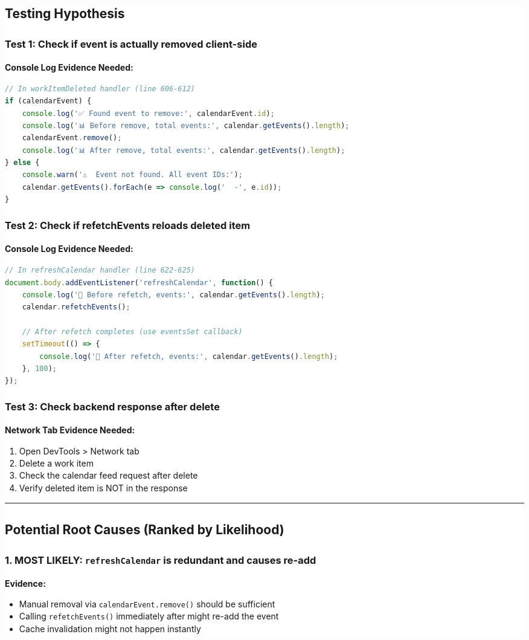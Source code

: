 ## Testing Hypothesis

### Test 1: Check if event is actually removed client-side

**Console Log Evidence Needed:**
```javascript
// In workItemDeleted handler (line 606-612)
if (calendarEvent) {
    console.log('✅ Found event to remove:', calendarEvent.id);
    console.log('📊 Before remove, total events:', calendar.getEvents().length);
    calendarEvent.remove();
    console.log('📊 After remove, total events:', calendar.getEvents().length);
} else {
    console.warn('⚠️  Event not found. All event IDs:');
    calendar.getEvents().forEach(e => console.log('  -', e.id));
}
```

### Test 2: Check if refetchEvents reloads deleted item

**Console Log Evidence Needed:**
```javascript
// In refreshCalendar handler (line 622-625)
document.body.addEventListener('refreshCalendar', function() {
    console.log('🔄 Before refetch, events:', calendar.getEvents().length);
    calendar.refetchEvents();

    // After refetch completes (use eventsSet callback)
    setTimeout(() => {
        console.log('🔄 After refetch, events:', calendar.getEvents().length);
    }, 100);
});
```

### Test 3: Check backend response after delete

**Network Tab Evidence Needed:**
1. Open DevTools > Network tab
2. Delete a work item
3. Check the calendar feed request after delete
4. Verify deleted item is NOT in the response

---

## Potential Root Causes (Ranked by Likelihood)

### 1. **MOST LIKELY:** `refreshCalendar` is redundant and causes re-add

**Evidence:**
- Manual removal via `calendarEvent.remove()` should be sufficient
- Calling `refetchEvents()` immediately after might re-add the event
- Cache invalidation might not happen instantly
